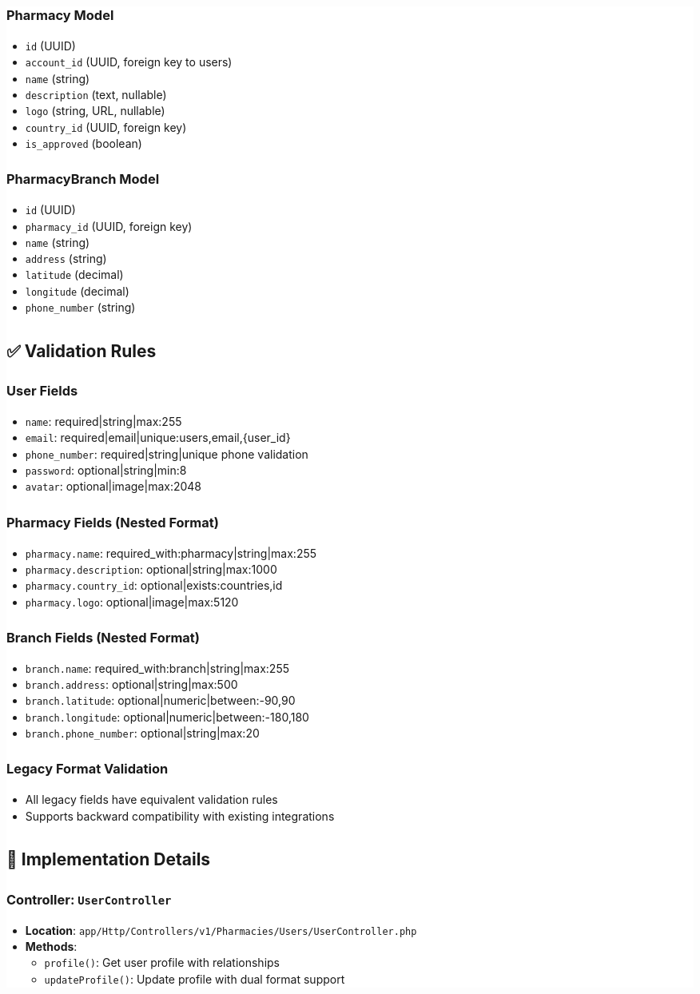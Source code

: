 ### Pharmacy Model
- `id` (UUID)
- `account_id` (UUID, foreign key to users)
- `name` (string)
- `description` (text, nullable)
- `logo` (string, URL, nullable)
- `country_id` (UUID, foreign key)
- `is_approved` (boolean)

### PharmacyBranch Model
- `id` (UUID)
- `pharmacy_id` (UUID, foreign key)
- `name` (string)
- `address` (string)
- `latitude` (decimal)
- `longitude` (decimal)
- `phone_number` (string)

## ✅ Validation Rules

### User Fields
- `name`: required|string|max:255
- `email`: required|email|unique:users,email,{user_id}
- `phone_number`: required|string|unique phone validation
- `password`: optional|string|min:8
- `avatar`: optional|image|max:2048

### Pharmacy Fields (Nested Format)
- `pharmacy.name`: required_with:pharmacy|string|max:255
- `pharmacy.description`: optional|string|max:1000
- `pharmacy.country_id`: optional|exists:countries,id
- `pharmacy.logo`: optional|image|max:5120

### Branch Fields (Nested Format)
- `branch.name`: required_with:branch|string|max:255
- `branch.address`: optional|string|max:500
- `branch.latitude`: optional|numeric|between:-90,90
- `branch.longitude`: optional|numeric|between:-180,180
- `branch.phone_number`: optional|string|max:20

### Legacy Format Validation
- All legacy fields have equivalent validation rules
- Supports backward compatibility with existing integrations

## 🔧 Implementation Details

### Controller: `UserController`
- **Location**: `app/Http/Controllers/v1/Pharmacies/Users/UserController.php`
- **Methods**: 
  - `profile()`: Get user profile with relationships
  - `updateProfile()`: Update profile with dual format support
